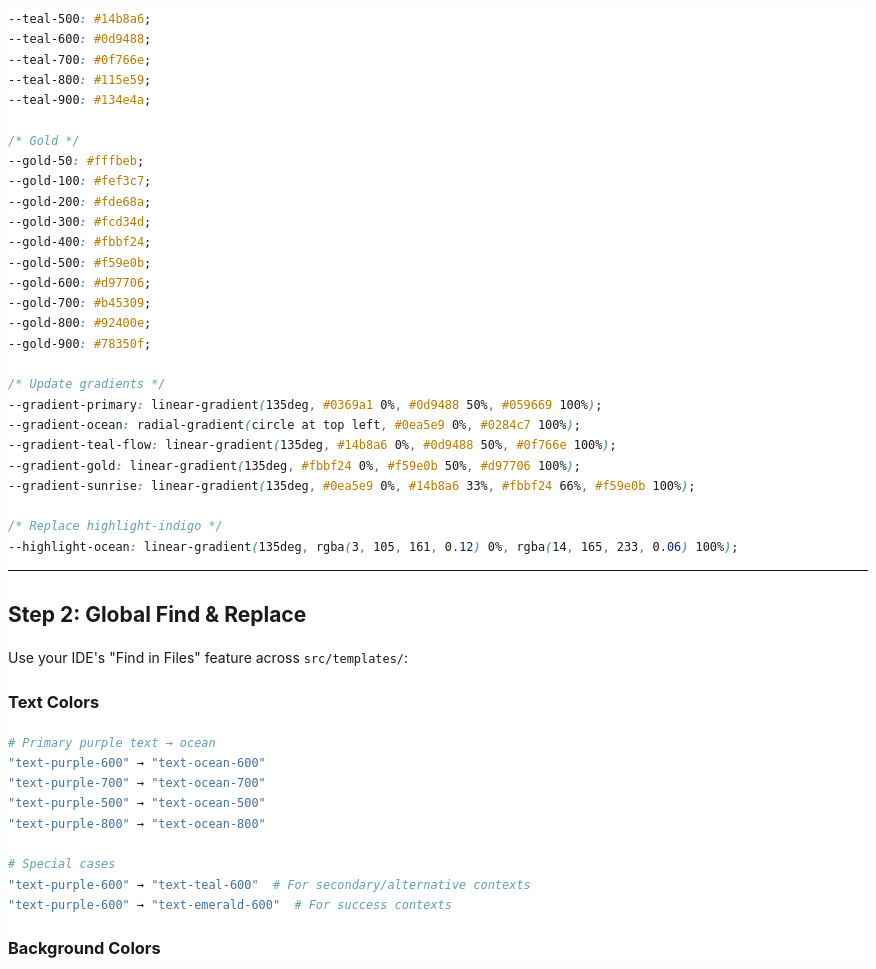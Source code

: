 ```css
--teal-500: #14b8a6;
--teal-600: #0d9488;
--teal-700: #0f766e;
--teal-800: #115e59;
--teal-900: #134e4a;

/* Gold */
--gold-50: #fffbeb;
--gold-100: #fef3c7;
--gold-200: #fde68a;
--gold-300: #fcd34d;
--gold-400: #fbbf24;
--gold-500: #f59e0b;
--gold-600: #d97706;
--gold-700: #b45309;
--gold-800: #92400e;
--gold-900: #78350f;

/* Update gradients */
--gradient-primary: linear-gradient(135deg, #0369a1 0%, #0d9488 50%, #059669 100%);
--gradient-ocean: radial-gradient(circle at top left, #0ea5e9 0%, #0284c7 100%);
--gradient-teal-flow: linear-gradient(135deg, #14b8a6 0%, #0d9488 50%, #0f766e 100%);
--gradient-gold: linear-gradient(135deg, #fbbf24 0%, #f59e0b 50%, #d97706 100%);
--gradient-sunrise: linear-gradient(135deg, #0ea5e9 0%, #14b8a6 33%, #fbbf24 66%, #f59e0b 100%);

/* Replace highlight-indigo */
--highlight-ocean: linear-gradient(135deg, rgba(3, 105, 161, 0.12) 0%, rgba(14, 165, 233, 0.06) 100%);
```

---

## Step 2: Global Find & Replace

Use your IDE's "Find in Files" feature across `src/templates/`:

### Text Colors

```bash
# Primary purple text → ocean
"text-purple-600" → "text-ocean-600"
"text-purple-700" → "text-ocean-700"
"text-purple-500" → "text-ocean-500"
"text-purple-800" → "text-ocean-800"

# Special cases
"text-purple-600" → "text-teal-600"  # For secondary/alternative contexts
"text-purple-600" → "text-emerald-600"  # For success contexts
```

### Background Colors

